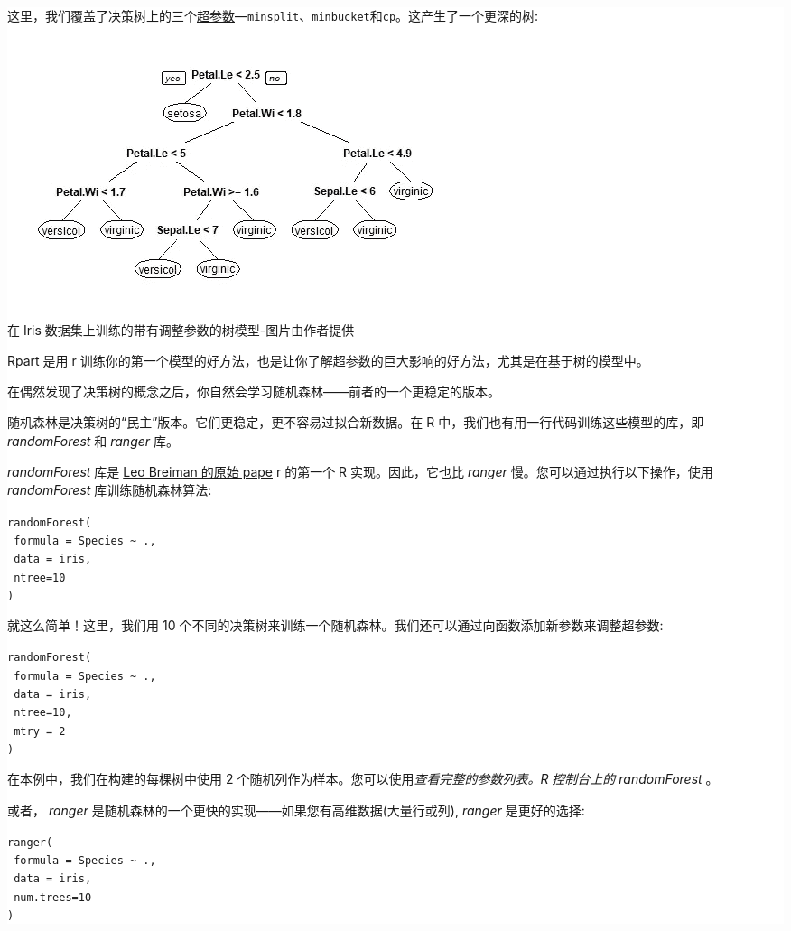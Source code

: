 这里，我们覆盖了决策树上的三个[超参数](/5-decision-tree-hyperparameters-to-enhance-your-tree-algorithms-aee2cebe92c8)—`minsplit`、`minbucket`和`cp`。这产生了一个更深的树:

![](img/2f316b0d6be2a8bc00bb1ec76a6e3fb2.png)

在 Iris 数据集上训练的带有调整参数的树模型-图片由作者提供

Rpart 是用 r 训练你的第一个模型的好方法，也是让你了解超参数的巨大影响的好方法，尤其是在基于树的模型中。

在偶然发现了决策树的概念之后，你自然会学习随机森林——前者的一个更稳定的版本。

随机森林是决策树的“民主”版本。它们更稳定，更不容易过拟合新数据。在 R 中，我们也有用一行代码训练这些模型的库，即 *randomForest* 和 *ranger* 库。

*randomForest* 库是 [Leo Breiman 的原始 pape](https://www.stat.berkeley.edu/~breiman/randomforest2001.pdf) r 的第一个 R 实现。因此，它也比 *ranger* 慢。您可以通过执行以下操作，使用 *randomForest* 库训练随机森林算法:

```
randomForest(
 formula = Species ~ .,
 data = iris,
 ntree=10
)
```

就这么简单！这里，我们用 10 个不同的决策树来训练一个随机森林。我们还可以通过向函数添加新参数来调整超参数:

```
randomForest(
 formula = Species ~ .,
 data = iris,
 ntree=10,
 mtry = 2
)
```

在本例中，我们在构建的每棵树中使用 2 个随机列作为样本。您可以使用*查看完整的参数列表。R 控制台上的 randomForest* 。

或者， *ranger* 是随机森林的一个更快的实现——如果您有高维数据(大量行或列), *ranger* 是更好的选择:

```
ranger(
 formula = Species ~ .,
 data = iris,
 num.trees=10
)
```
